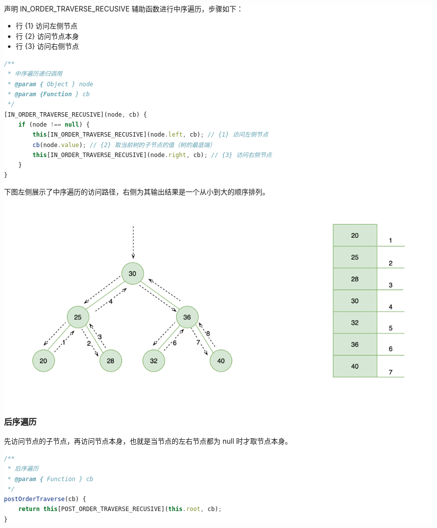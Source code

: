 声明 IN_ORDER_TRAVERSE_RECUSIVE 辅助函数进行中序遍历，步骤如下：

* 行 {1} 访问左侧节点
* 行 {2} 访问节点本身
* 行 {3} 访问右侧节点

```js
/**
 * 中序遍历递归调用
 * @param { Object } node 
 * @param {Function } cb 
 */
[IN_ORDER_TRAVERSE_RECUSIVE](node, cb) {
    if (node !== null) {
        this[IN_ORDER_TRAVERSE_RECUSIVE](node.left, cb); // {1} 访问左侧节点
        cb(node.value); // {2} 取当前树的子节点的值（树的最底端）
        this[IN_ORDER_TRAVERSE_RECUSIVE](node.right, cb); // {3} 访问右侧节点
    }
}
```

下图左侧展示了中序遍历的访问路径，右侧为其输出结果是一个从小到大的顺序排列。

![](img/bst_in_order_traverse.png)

### 后序遍历

先访问节点的子节点，再访问节点本身，也就是当节点的左右节点都为 null 时才取节点本身。

```js
/**
 * 后序遍历
 * @param { Function } cb 
 */
postOrderTraverse(cb) {
    return this[POST_ORDER_TRAVERSE_RECUSIVE](this.root, cb);
}
```
